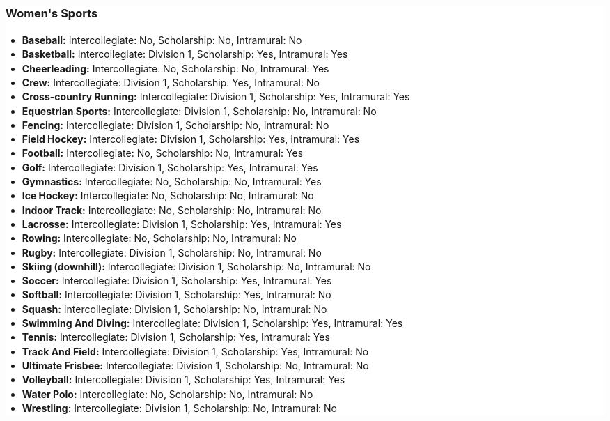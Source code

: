 ### Women's Sports

- **Baseball:** Intercollegiate: No, Scholarship: No, Intramural: No
- **Basketball:** Intercollegiate: Division 1, Scholarship: Yes, Intramural: Yes
- **Cheerleading:** Intercollegiate: No, Scholarship: No, Intramural: Yes
- **Crew:** Intercollegiate: Division 1, Scholarship: Yes, Intramural: No
- **Cross-country Running:** Intercollegiate: Division 1, Scholarship: Yes, Intramural: Yes
- **Equestrian Sports:** Intercollegiate: Division 1, Scholarship: No, Intramural: No
- **Fencing:** Intercollegiate: Division 1, Scholarship: No, Intramural: No
- **Field Hockey:** Intercollegiate: Division 1, Scholarship: Yes, Intramural: Yes
- **Football:** Intercollegiate: No, Scholarship: No, Intramural: Yes
- **Golf:** Intercollegiate: Division 1, Scholarship: Yes, Intramural: Yes
- **Gymnastics:** Intercollegiate: No, Scholarship: No, Intramural: Yes
- **Ice Hockey:** Intercollegiate: No, Scholarship: No, Intramural: No
- **Indoor Track:** Intercollegiate: No, Scholarship: No, Intramural: No
- **Lacrosse:** Intercollegiate: Division 1, Scholarship: Yes, Intramural: Yes
- **Rowing:** Intercollegiate: No, Scholarship: No, Intramural: No
- **Rugby:** Intercollegiate: Division 1, Scholarship: No, Intramural: No
- **Skiing (downhill):** Intercollegiate: Division 1, Scholarship: No, Intramural: No
- **Soccer:** Intercollegiate: Division 1, Scholarship: Yes, Intramural: Yes
- **Softball:** Intercollegiate: Division 1, Scholarship: Yes, Intramural: No
- **Squash:** Intercollegiate: Division 1, Scholarship: No, Intramural: No
- **Swimming And Diving:** Intercollegiate: Division 1, Scholarship: Yes, Intramural: Yes
- **Tennis:** Intercollegiate: Division 1, Scholarship: Yes, Intramural: Yes
- **Track And Field:** Intercollegiate: Division 1, Scholarship: Yes, Intramural: No
- **Ultimate Frisbee:** Intercollegiate: Division 1, Scholarship: No, Intramural: No
- **Volleyball:** Intercollegiate: Division 1, Scholarship: Yes, Intramural: Yes
- **Water Polo:** Intercollegiate: No, Scholarship: No, Intramural: No
- **Wrestling:** Intercollegiate: Division 1, Scholarship: No, Intramural: No
